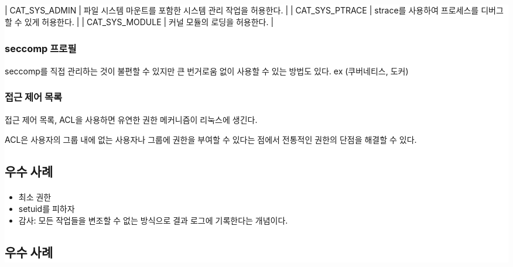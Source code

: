 | CAT_SYS_ADMIN  | 파일 시스템 마운트를 포함한 시스템 관리 작업을 허용한다.     |
| CAT_SYS_PTRACE | strace를 사용하여 프로세스를 디버그할 수 있게 허용한다.   |
| CAT_SYS_MODULE | 커널 모듈의 로딩을 허용한다.                     |

### seccomp 프로필

seccomp를 직접 관리하는 것이 불편할 수 있지만 큰 번거로움 없이 사용할 수 있는 방법도 있다.
ex (쿠버네티스, 도커)

### 접근 제어 목록

접근 제어 목록, ACL을 사용하면 유연한 권한 메커니즘이 리눅스에 생긴다.

ACL은 사용자의 그룹 내에 없는 사용자나 그룹에 권한을 부여할 수 있다는 점에서 전통적인 권한의 단점을 해결할 수 있다.

## 우수 사례

* 최소 권한
* setuid를 피하자
* 감사: 모든 작업들을 변조할 수 없는 방식으로 결과 로그에 기록한다는 개념이다.

## 우수 사례